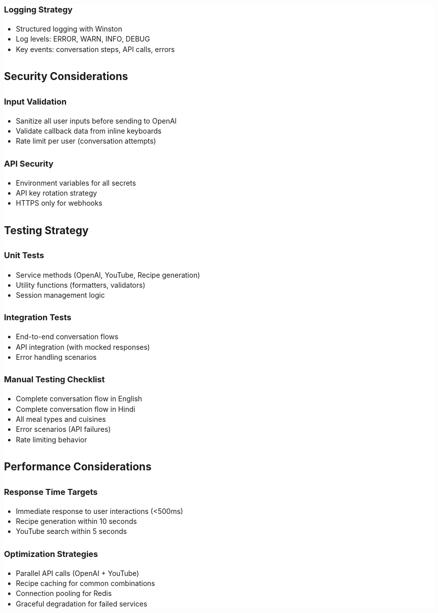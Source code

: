 ### Logging Strategy
- Structured logging with Winston
- Log levels: ERROR, WARN, INFO, DEBUG
- Key events: conversation steps, API calls, errors

## Security Considerations

### Input Validation
- Sanitize all user inputs before sending to OpenAI
- Validate callback data from inline keyboards
- Rate limit per user (conversation attempts)

### API Security
- Environment variables for all secrets
- API key rotation strategy
- HTTPS only for webhooks

## Testing Strategy

### Unit Tests
- Service methods (OpenAI, YouTube, Recipe generation)
- Utility functions (formatters, validators)
- Session management logic

### Integration Tests
- End-to-end conversation flows
- API integration (with mocked responses)
- Error handling scenarios

### Manual Testing Checklist
- Complete conversation flow in English
- Complete conversation flow in Hindi
- All meal types and cuisines
- Error scenarios (API failures)
- Rate limiting behavior

## Performance Considerations

### Response Time Targets
- Immediate response to user interactions (<500ms)
- Recipe generation within 10 seconds
- YouTube search within 5 seconds

### Optimization Strategies
- Parallel API calls (OpenAI + YouTube)
- Recipe caching for common combinations
- Connection pooling for Redis
- Graceful degradation for failed services
